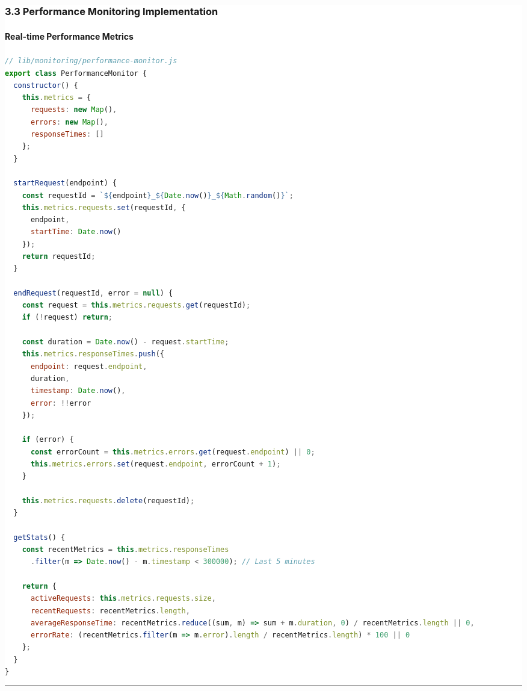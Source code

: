### 3.3 Performance Monitoring Implementation

#### Real-time Performance Metrics
```javascript
// lib/monitoring/performance-monitor.js
export class PerformanceMonitor {
  constructor() {
    this.metrics = {
      requests: new Map(),
      errors: new Map(),
      responseTimes: []
    };
  }
  
  startRequest(endpoint) {
    const requestId = `${endpoint}_${Date.now()}_${Math.random()}`;
    this.metrics.requests.set(requestId, {
      endpoint,
      startTime: Date.now()
    });
    return requestId;
  }
  
  endRequest(requestId, error = null) {
    const request = this.metrics.requests.get(requestId);
    if (!request) return;
    
    const duration = Date.now() - request.startTime;
    this.metrics.responseTimes.push({
      endpoint: request.endpoint,
      duration,
      timestamp: Date.now(),
      error: !!error
    });
    
    if (error) {
      const errorCount = this.metrics.errors.get(request.endpoint) || 0;
      this.metrics.errors.set(request.endpoint, errorCount + 1);
    }
    
    this.metrics.requests.delete(requestId);
  }
  
  getStats() {
    const recentMetrics = this.metrics.responseTimes
      .filter(m => Date.now() - m.timestamp < 300000); // Last 5 minutes
      
    return {
      activeRequests: this.metrics.requests.size,
      recentRequests: recentMetrics.length,
      averageResponseTime: recentMetrics.reduce((sum, m) => sum + m.duration, 0) / recentMetrics.length || 0,
      errorRate: (recentMetrics.filter(m => m.error).length / recentMetrics.length) * 100 || 0
    };
  }
}
```

---